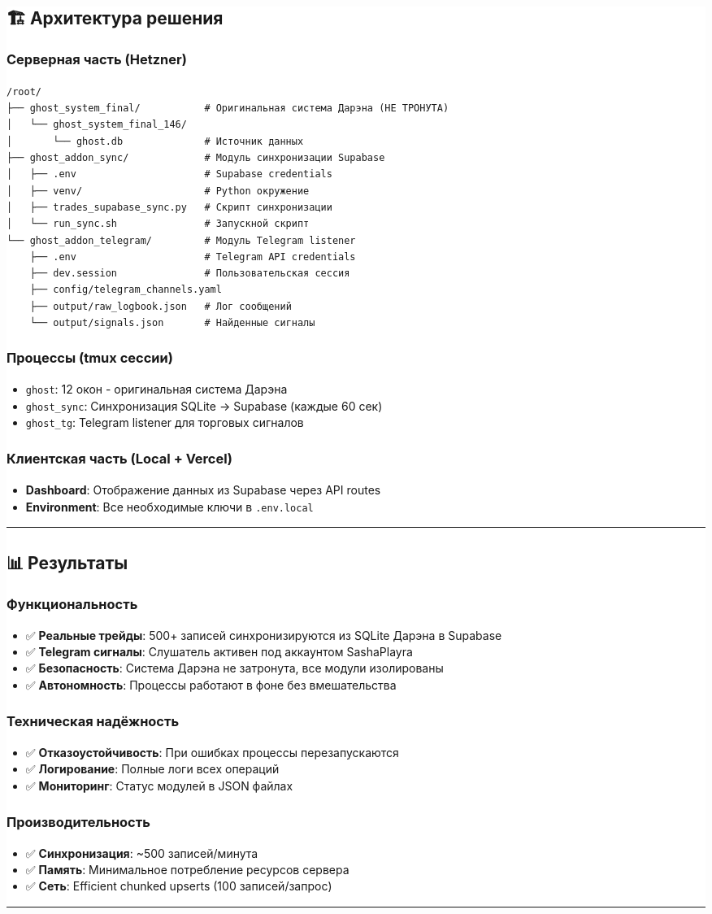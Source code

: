 
## 🏗️ Архитектура решения

### Серверная часть (Hetzner)
```
/root/
├── ghost_system_final/           # Оригинальная система Дарэна (НЕ ТРОНУТА)
│   └── ghost_system_final_146/
│       └── ghost.db              # Источник данных
├── ghost_addon_sync/             # Модуль синхронизации Supabase
│   ├── .env                      # Supabase credentials
│   ├── venv/                     # Python окружение
│   ├── trades_supabase_sync.py   # Скрипт синхронизации
│   └── run_sync.sh               # Запускной скрипт
└── ghost_addon_telegram/         # Модуль Telegram listener
    ├── .env                      # Telegram API credentials
    ├── dev.session               # Пользовательская сессия
    ├── config/telegram_channels.yaml
    ├── output/raw_logbook.json   # Лог сообщений
    └── output/signals.json       # Найденные сигналы
```

### Процессы (tmux сессии)
- `ghost`: 12 окон - оригинальная система Дарэна
- `ghost_sync`: Синхронизация SQLite → Supabase (каждые 60 сек)
- `ghost_tg`: Telegram listener для торговых сигналов

### Клиентская часть (Local + Vercel)
- **Dashboard**: Отображение данных из Supabase через API routes
- **Environment**: Все необходимые ключи в `.env.local`

---

## 📊 Результаты

### Функциональность
- ✅ **Реальные трейды**: 500+ записей синхронизируются из SQLite Дарэна в Supabase
- ✅ **Telegram сигналы**: Слушатель активен под аккаунтом SashaPlayra
- ✅ **Безопасность**: Система Дарэна не затронута, все модули изолированы
- ✅ **Автономность**: Процессы работают в фоне без вмешательства

### Техническая надёжность
- ✅ **Отказоустойчивость**: При ошибках процессы перезапускаются
- ✅ **Логирование**: Полные логи всех операций
- ✅ **Мониторинг**: Статус модулей в JSON файлах

### Производительность
- ✅ **Синхронизация**: ~500 записей/минута
- ✅ **Память**: Минимальное потребление ресурсов сервера
- ✅ **Сеть**: Efficient chunked upserts (100 записей/запрос)

---